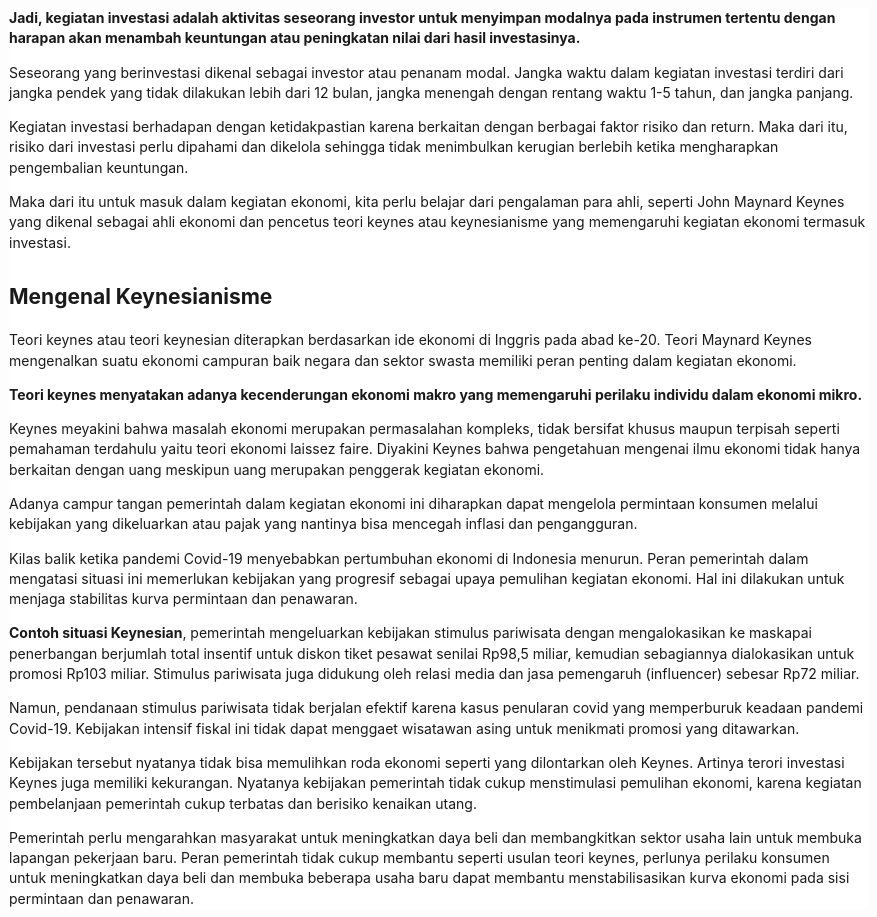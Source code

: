 **Jadi, kegiatan investasi adalah aktivitas seseorang investor untuk menyimpan modalnya pada instrumen tertentu dengan harapan akan menambah keuntungan atau peningkatan nilai dari hasil investasinya.**

Seseorang yang berinvestasi dikenal sebagai investor atau penanam modal. Jangka waktu dalam kegiatan investasi terdiri dari jangka pendek yang tidak dilakukan lebih dari 12 bulan, jangka menengah dengan rentang waktu 1-5 tahun, dan jangka panjang.

Kegiatan investasi berhadapan dengan ketidakpastian karena berkaitan dengan berbagai faktor risiko dan return. Maka dari itu, risiko dari investasi perlu dipahami dan dikelola sehingga tidak menimbulkan kerugian berlebih ketika mengharapkan pengembalian keuntungan.

Maka dari itu untuk masuk dalam kegiatan ekonomi, kita perlu belajar dari pengalaman para ahli, seperti John Maynard Keynes yang dikenal sebagai ahli ekonomi dan pencetus teori keynes atau keynesianisme yang memengaruhi kegiatan ekonomi termasuk investasi. 

## Mengenal Keynesianisme

Teori keynes atau teori keynesian diterapkan berdasarkan ide ekonomi di Inggris pada abad ke-20. Teori Maynard Keynes mengenalkan suatu ekonomi campuran baik negara dan sektor swasta memiliki peran penting dalam kegiatan ekonomi.

**Teori keynes menyatakan adanya kecenderungan ekonomi makro yang memengaruhi perilaku individu dalam ekonomi mikro.** 

Keynes meyakini bahwa masalah ekonomi merupakan permasalahan kompleks, tidak bersifat khusus maupun terpisah seperti pemahaman terdahulu yaitu teori ekonomi laissez faire. Diyakini Keynes bahwa pengetahuan mengenai ilmu ekonomi tidak hanya berkaitan dengan uang meskipun uang merupakan penggerak kegiatan ekonomi. 

Adanya campur tangan pemerintah dalam kegiatan ekonomi ini diharapkan dapat mengelola permintaan konsumen melalui kebijakan yang dikeluarkan atau pajak yang nantinya bisa mencegah inflasi dan pengangguran. 

Kilas balik ketika pandemi Covid-19 menyebabkan pertumbuhan ekonomi di Indonesia menurun. Peran pemerintah dalam mengatasi situasi ini memerlukan kebijakan yang progresif sebagai upaya pemulihan kegiatan ekonomi. Hal ini dilakukan untuk menjaga stabilitas kurva permintaan dan penawaran. 

**Contoh situasi Keynesian**, pemerintah mengeluarkan kebijakan stimulus pariwisata dengan mengalokasikan ke maskapai penerbangan berjumlah total  insentif untuk diskon tiket pesawat senilai Rp98,5 miliar, kemudian sebagiannya dialokasikan untuk promosi Rp103 miliar. Stimulus pariwisata juga didukung oleh relasi media dan jasa pemengaruh (influencer)  sebesar Rp72 miliar. 

Namun, pendanaan stimulus pariwisata tidak berjalan efektif karena kasus penularan covid yang memperburuk keadaan pandemi Covid-19. Kebijakan intensif fiskal ini tidak dapat menggaet wisatawan asing untuk menikmati promosi yang ditawarkan. 

Kebijakan tersebut nyatanya tidak bisa memulihkan roda ekonomi seperti yang dilontarkan oleh Keynes. Artinya terori investasi Keynes juga memiliki kekurangan. Nyatanya kebijakan pemerintah tidak cukup menstimulasi pemulihan ekonomi, karena kegiatan pembelanjaan pemerintah cukup terbatas dan berisiko kenaikan utang. 

Pemerintah perlu mengarahkan masyarakat untuk meningkatkan daya beli dan membangkitkan sektor usaha lain untuk membuka lapangan pekerjaan baru. Peran pemerintah tidak cukup membantu seperti usulan teori keynes, perlunya perilaku konsumen untuk meningkatkan daya beli dan membuka beberapa usaha baru dapat membantu menstabilisasikan kurva ekonomi pada sisi permintaan dan penawaran. 
